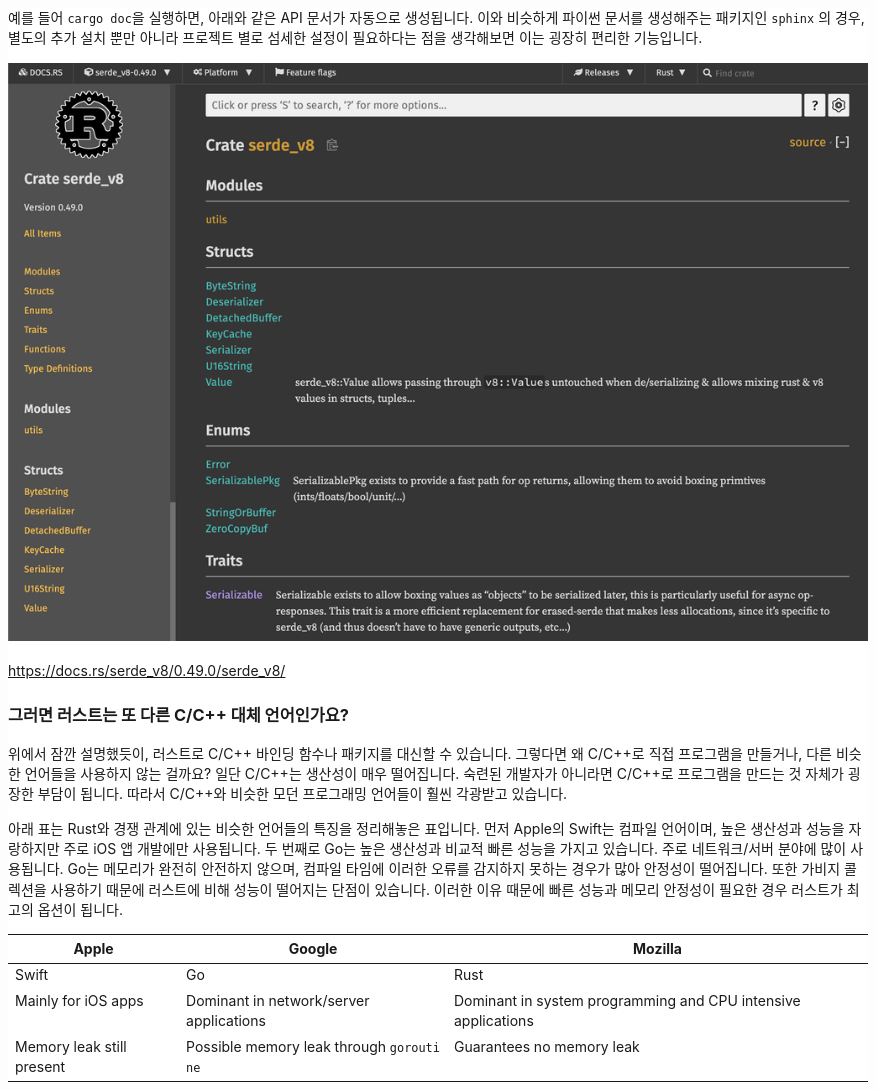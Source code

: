 예를 들어 `cargo doc`을 실행하면, 아래와 같은 API 문서가 자동으로 생성됩니다. 이와 비슷하게 파이썬 문서를 생성해주는 패키지인 `sphinx` 의 경우, 별도의 추가 설치 뿐만 아니라 프로젝트 별로 섬세한 설정이 필요하다는 점을 생각해보면 이는 굉장히 편리한 기능입니다.

![ch01-3](assets/ch01-3.png)

https://docs.rs/serde_v8/0.49.0/serde_v8/



### 그러면 러스트는 또 다른 C/C++ 대체 언어인가요?

위에서 잠깐 설명했듯이, 러스트로 C/C++ 바인딩 함수나 패키지를 대신할 수 있습니다. 그렇다면 왜 C/C++로 직접 프로그램을 만들거나, 다른 비슷한 언어들을 사용하지 않는 걸까요? 일단 C/C++는 생산성이 매우 떨어집니다. 숙련된 개발자가 아니라면 C/C++로 프로그램을 만드는 것 자체가 굉장한 부담이 됩니다. 따라서 C/C++와 비슷한 모던 프로그래밍 언어들이 훨씬 각광받고 있습니다.

아래 표는 Rust와 경쟁 관계에 있는 비슷한 언어들의 특징을 정리해놓은 표입니다. 먼저 Apple의 Swift는 컴파일 언어이며, 높은 생산성과 성능을 자랑하지만 주로 iOS 앱 개발에만 사용됩니다. 두 번째로 Go는 높은 생산성과 비교적 빠른 성능을 가지고 있습니다. 주로 네트워크/서버 분야에 많이 사용됩니다. Go는 메모리가 완전히 안전하지 않으며, 컴파일 타임에 이러한 오류를 감지하지 못하는 경우가 많아 안정성이 떨어집니다. 또한 가비지 콜렉션을 사용하기 때문에 러스트에 비해 성능이 떨어지는 단점이 있습니다. 이러한 이유 때문에 빠른 성능과 메모리 안정성이 필요한 경우 러스트가 최고의 옵션이 됩니다.

| Apple                     | Google                                     | Mozilla                                                       |
| ------------------------- | ------------------------------------------ | ------------------------------------------------------------- |
| Swift                     | Go                                         | Rust                                                          |
| Mainly for iOS apps       | Dominant in network/server applications    | Dominant in system programming and CPU intensive applications |
| Memory leak still present | Possible memory leak through `goroutine` | Guarantees no memory leak                                     |
